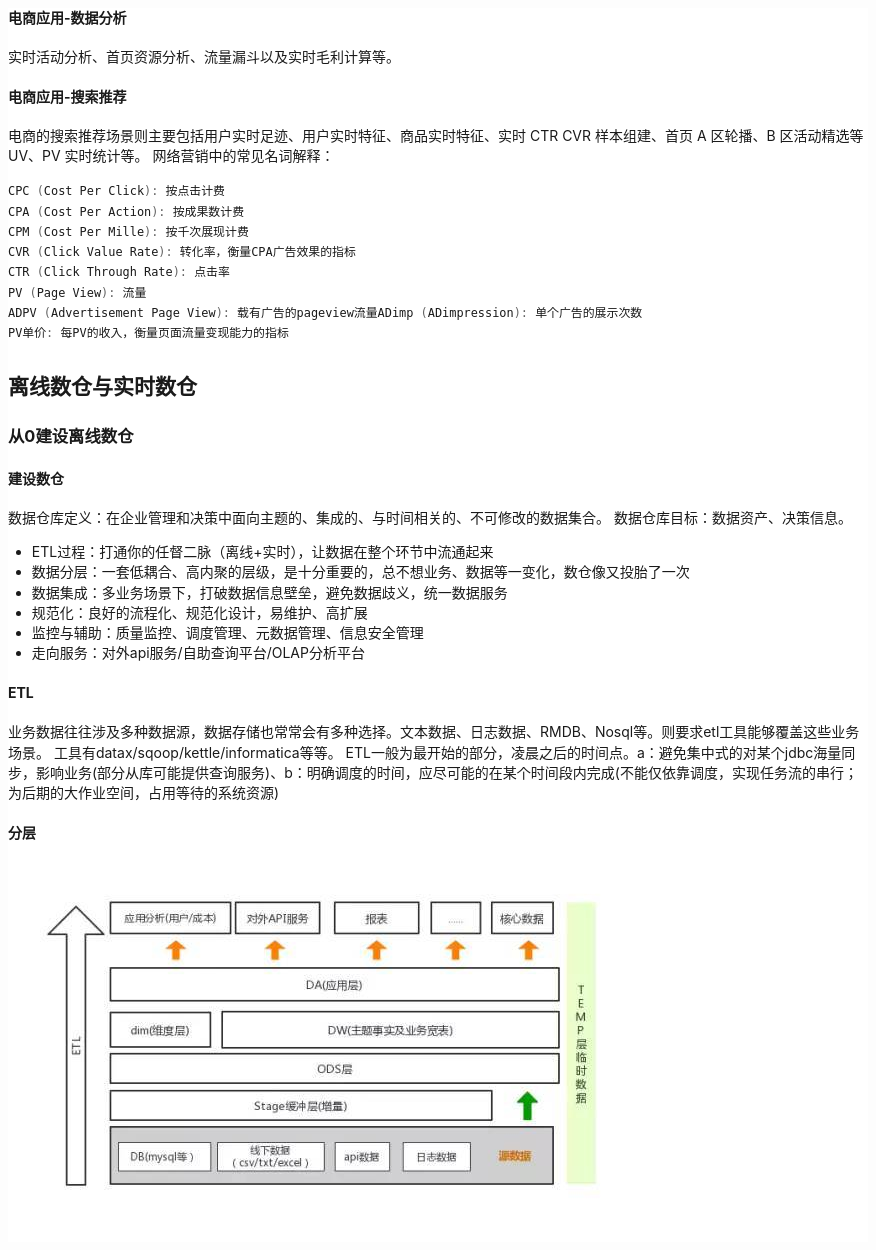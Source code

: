 #### 电商应用-数据分析

实时活动分析、首页资源分析、流量漏斗以及实时毛利计算等。

#### 电商应用-搜索推荐

电商的搜索推荐场景则主要包括用户实时足迹、用户实时特征、商品实时特征、实时 CTR CVR 样本组建、首页 A 区轮播、B 区活动精选等 UV、PV 实时统计等。
网络营销中的常见名词解释：

``` c
CPC (Cost Per Click): 按点击计费
CPA (Cost Per Action): 按成果数计费
CPM (Cost Per Mille): 按千次展现计费
CVR (Click Value Rate): 转化率，衡量CPA广告效果的指标
CTR (Click Through Rate): 点击率
PV (Page View): 流量
ADPV (Advertisement Page View): 载有广告的pageview流量ADimp (ADimpression): 单个广告的展示次数
PV单价: 每PV的收入，衡量页面流量变现能力的指标
```

## 离线数仓与实时数仓

### 从0建设离线数仓

#### 建设数仓

数据仓库定义：在企业管理和决策中面向主题的、集成的、与时间相关的、不可修改的数据集合。
数据仓库目标：数据资产、决策信息。

* ETL过程：打通你的任督二脉（离线+实时），让数据在整个环节中流通起来
* 数据分层：一套低耦合、高内聚的层级，是十分重要的，总不想业务、数据等一变化，数仓像又投胎了一次
* 数据集成：多业务场景下，打破数据信息壁垒，避免数据歧义，统一数据服务
* 规范化：良好的流程化、规范化设计，易维护、高扩展
* 监控与辅助：质量监控、调度管理、元数据管理、信息安全管理
* 走向服务：对外api服务/自助查询平台/OLAP分析平台

#### ETL

业务数据往往涉及多种数据源，数据存储也常常会有多种选择。文本数据、日志数据、RMDB、Nosql等。则要求etl工具能够覆盖这些业务场景。
工具有datax/sqoop/kettle/informatica等等。
ETL一般为最开始的部分，凌晨之后的时间点。a：避免集中式的对某个jdbc海量同步，影响业务(部分从库可能提供查询服务)、b：明确调度的时间，应尽可能的在某个时间段内完成(不能仅依靠调度，实现任务流的串行；为后期的大作业空间，占用等待的系统资源)

#### 分层

![data-middle](../img/data-middle/data-middle-23.png)
